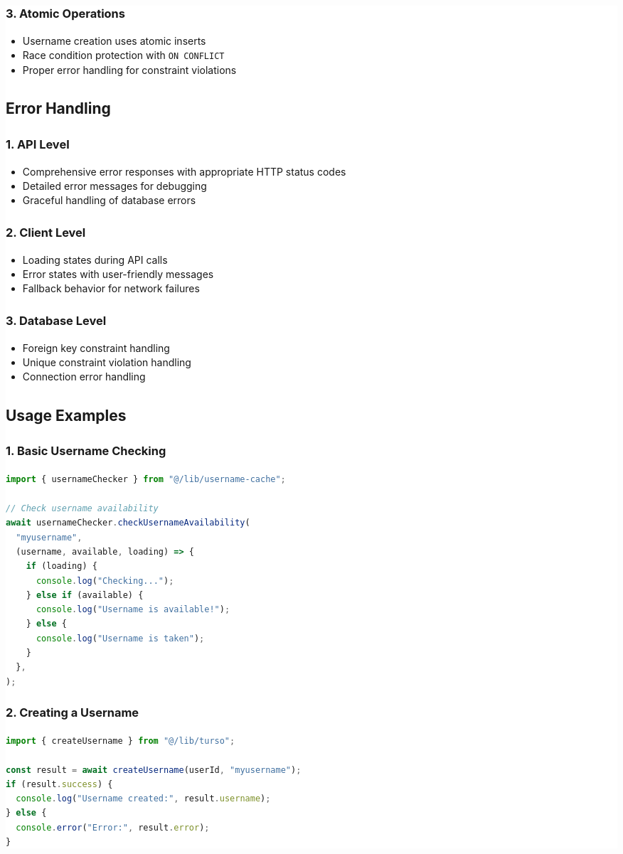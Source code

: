 ### 3. Atomic Operations

- Username creation uses atomic inserts
- Race condition protection with `ON CONFLICT`
- Proper error handling for constraint violations

## Error Handling

### 1. API Level

- Comprehensive error responses with appropriate HTTP status codes
- Detailed error messages for debugging
- Graceful handling of database errors

### 2. Client Level

- Loading states during API calls
- Error states with user-friendly messages
- Fallback behavior for network failures

### 3. Database Level

- Foreign key constraint handling
- Unique constraint violation handling
- Connection error handling

## Usage Examples

### 1. Basic Username Checking

```typescript
import { usernameChecker } from "@/lib/username-cache";

// Check username availability
await usernameChecker.checkUsernameAvailability(
  "myusername",
  (username, available, loading) => {
    if (loading) {
      console.log("Checking...");
    } else if (available) {
      console.log("Username is available!");
    } else {
      console.log("Username is taken");
    }
  },
);
```

### 2. Creating a Username

```typescript
import { createUsername } from "@/lib/turso";

const result = await createUsername(userId, "myusername");
if (result.success) {
  console.log("Username created:", result.username);
} else {
  console.error("Error:", result.error);
}
```
